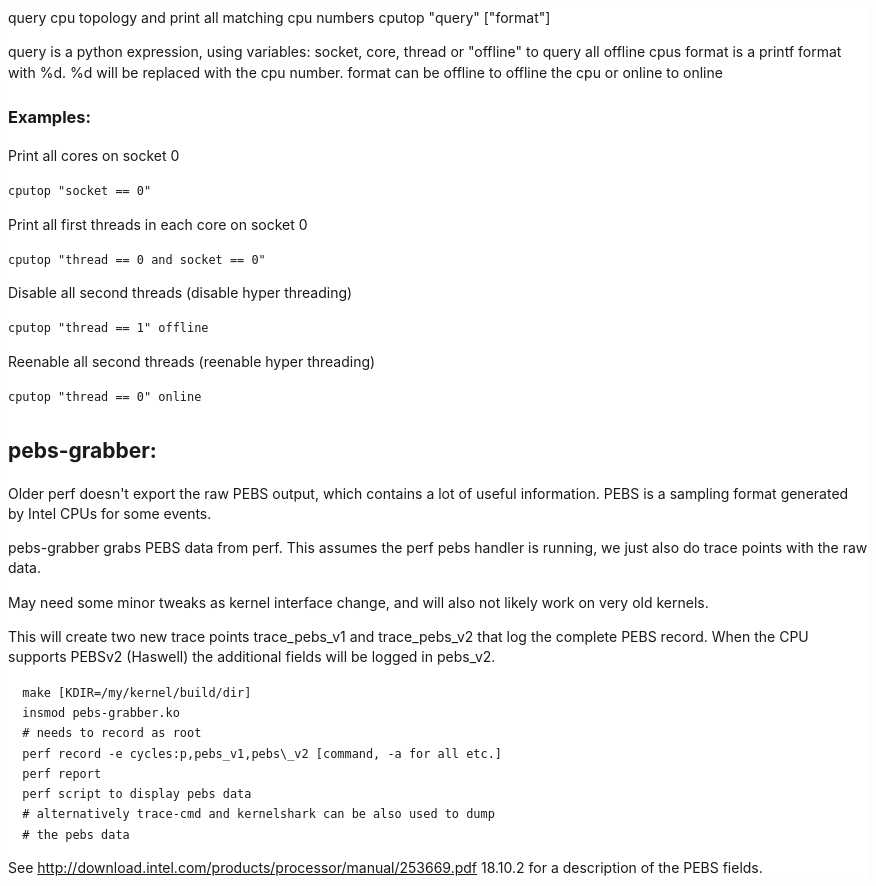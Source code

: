 query cpu topology and print all matching cpu numbers
	cputop "query" ["format"]

query is a python expression, using variables: socket, core, thread or "offline" to query all offline cpus
format is a printf format with %d.  %d will be replaced with the cpu number.
format can be offline to offline the cpu or online to online
### Examples:
Print all cores on socket 0

	cputop "socket == 0"

Print all first threads in each core on socket 0

	cputop "thread == 0 and socket == 0"

Disable all second threads (disable hyper threading)

	cputop "thread == 1" offline

Reenable all second threads (reenable hyper threading)

	cputop "thread == 0" online


## pebs-grabber:

Older perf doesn't export the raw PEBS output, which contains a lot of useful
information. PEBS is a sampling format generated by Intel CPUs for
some events.

pebs-grabber grabs PEBS data from perf. This assumes the perf pebs
handler is running, we just also do trace points with the raw data.

May need some minor tweaks as kernel interface change, and will also
not likely work on very old kernels.

This will create two new trace points trace_pebs_v1 and trace_pebs_v2
that log the complete PEBS record. When the CPU supports PEBSv2
(Haswell) the additional fields will be logged in pebs_v2.

	  make [KDIR=/my/kernel/build/dir]
	  insmod pebs-grabber.ko 
	  # needs to record as root
	  perf record -e cycles:p,pebs_v1,pebs\_v2 [command, -a for all etc.]
	  perf report
	  perf script to display pebs data
	  # alternatively trace-cmd and kernelshark can be also used to dump
   	  # the pebs data

See http://download.intel.com/products/processor/manual/253669.pdf
18.10.2 for a description of the PEBS fields.
